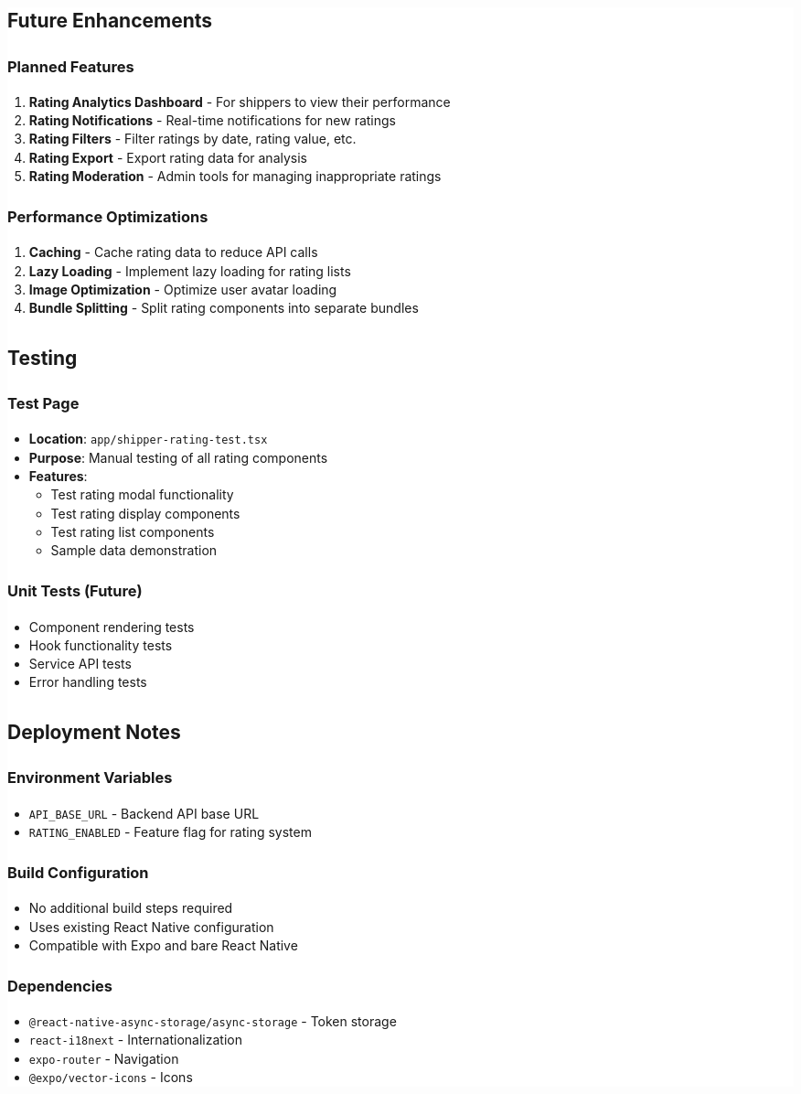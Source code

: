 ## Future Enhancements

### Planned Features
1. **Rating Analytics Dashboard** - For shippers to view their performance
2. **Rating Notifications** - Real-time notifications for new ratings
3. **Rating Filters** - Filter ratings by date, rating value, etc.
4. **Rating Export** - Export rating data for analysis
5. **Rating Moderation** - Admin tools for managing inappropriate ratings

### Performance Optimizations
1. **Caching** - Cache rating data to reduce API calls
2. **Lazy Loading** - Implement lazy loading for rating lists
3. **Image Optimization** - Optimize user avatar loading
4. **Bundle Splitting** - Split rating components into separate bundles

## Testing

### Test Page
- **Location**: `app/shipper-rating-test.tsx`
- **Purpose**: Manual testing of all rating components
- **Features**:
  - Test rating modal functionality
  - Test rating display components
  - Test rating list components
  - Sample data demonstration

### Unit Tests (Future)
- Component rendering tests
- Hook functionality tests
- Service API tests
- Error handling tests

## Deployment Notes

### Environment Variables
- `API_BASE_URL` - Backend API base URL
- `RATING_ENABLED` - Feature flag for rating system

### Build Configuration
- No additional build steps required
- Uses existing React Native configuration
- Compatible with Expo and bare React Native

### Dependencies
- `@react-native-async-storage/async-storage` - Token storage
- `react-i18next` - Internationalization
- `expo-router` - Navigation
- `@expo/vector-icons` - Icons
